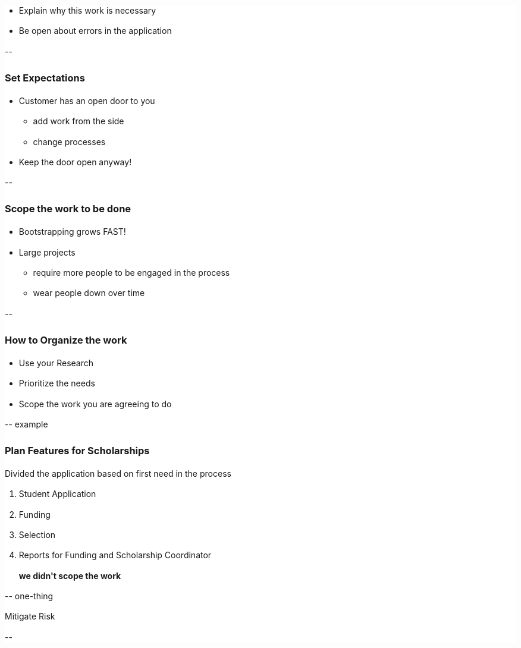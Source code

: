 - Explain why this work is necessary

- Be open about errors in the application

--

### Set Expectations

- Customer has an open door to you 

    - add work from the side 

    - change processes

- Keep the door open anyway!

--

### Scope the work to be done
- Bootstrapping grows FAST!

- Large projects 

    - require more people to be engaged in the process
    
    - wear people down over time



--



### How to Organize the work

- Use your Research 

- Prioritize the needs

- Scope the work you are agreeing to do


-- example

### Plan Features for Scholarships

Divided the application based on first need in the process

1. Student Application

2. Funding

3. Selection

4. Reports for Funding and Scholarship Coordinator

    **we didn't scope the work**


-- one-thing

 Mitigate Risk 

--
